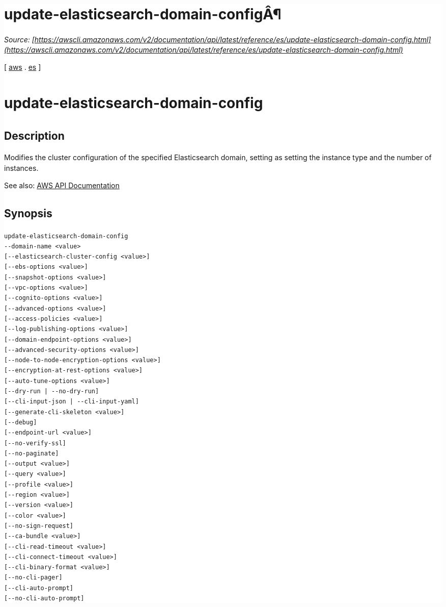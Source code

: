 # update-elasticsearch-domain-configÂ¶

*Source: [https://awscli.amazonaws.com/v2/documentation/api/latest/reference/es/update-elasticsearch-domain-config.html](https://awscli.amazonaws.com/v2/documentation/api/latest/reference/es/update-elasticsearch-domain-config.html)*

[ [aws](https://awscli.amazonaws.com/v2/documentation/api/latest/reference/index.html#cli-aws) . [es](https://awscli.amazonaws.com/v2/documentation/api/latest/reference/es/index.html#cli-aws-es) ]

# update-elasticsearch-domain-config

## Description

Modifies the cluster configuration of the specified Elasticsearch domain, setting as setting the instance type and the number of instances.

See also: [AWS API Documentation](https://docs.aws.amazon.com/goto/WebAPI/es-2015-01-01/UpdateElasticsearchDomainConfig)

## Synopsis

```
update-elasticsearch-domain-config
--domain-name <value>
[--elasticsearch-cluster-config <value>]
[--ebs-options <value>]
[--snapshot-options <value>]
[--vpc-options <value>]
[--cognito-options <value>]
[--advanced-options <value>]
[--access-policies <value>]
[--log-publishing-options <value>]
[--domain-endpoint-options <value>]
[--advanced-security-options <value>]
[--node-to-node-encryption-options <value>]
[--encryption-at-rest-options <value>]
[--auto-tune-options <value>]
[--dry-run | --no-dry-run]
[--cli-input-json | --cli-input-yaml]
[--generate-cli-skeleton <value>]
[--debug]
[--endpoint-url <value>]
[--no-verify-ssl]
[--no-paginate]
[--output <value>]
[--query <value>]
[--profile <value>]
[--region <value>]
[--version <value>]
[--color <value>]
[--no-sign-request]
[--ca-bundle <value>]
[--cli-read-timeout <value>]
[--cli-connect-timeout <value>]
[--cli-binary-format <value>]
[--no-cli-pager]
[--cli-auto-prompt]
[--no-cli-auto-prompt]
```

